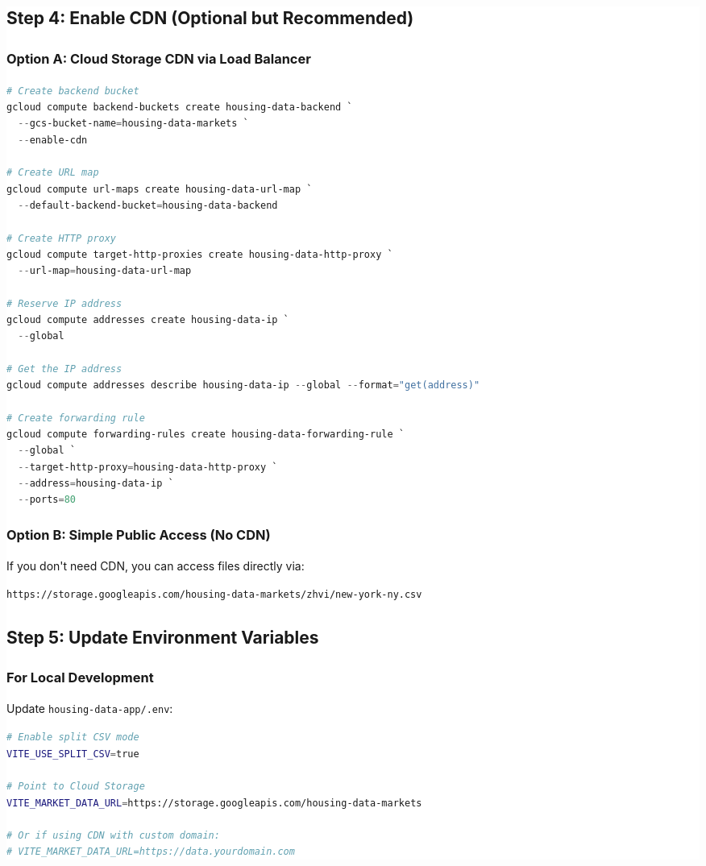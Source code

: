## Step 4: Enable CDN (Optional but Recommended)

### Option A: Cloud Storage CDN via Load Balancer

```powershell
# Create backend bucket
gcloud compute backend-buckets create housing-data-backend `
  --gcs-bucket-name=housing-data-markets `
  --enable-cdn

# Create URL map
gcloud compute url-maps create housing-data-url-map `
  --default-backend-bucket=housing-data-backend

# Create HTTP proxy
gcloud compute target-http-proxies create housing-data-http-proxy `
  --url-map=housing-data-url-map

# Reserve IP address
gcloud compute addresses create housing-data-ip `
  --global

# Get the IP address
gcloud compute addresses describe housing-data-ip --global --format="get(address)"

# Create forwarding rule
gcloud compute forwarding-rules create housing-data-forwarding-rule `
  --global `
  --target-http-proxy=housing-data-http-proxy `
  --address=housing-data-ip `
  --ports=80
```

### Option B: Simple Public Access (No CDN)

If you don't need CDN, you can access files directly via:
```
https://storage.googleapis.com/housing-data-markets/zhvi/new-york-ny.csv
```

## Step 5: Update Environment Variables

### For Local Development

Update `housing-data-app/.env`:

```bash
# Enable split CSV mode
VITE_USE_SPLIT_CSV=true

# Point to Cloud Storage
VITE_MARKET_DATA_URL=https://storage.googleapis.com/housing-data-markets

# Or if using CDN with custom domain:
# VITE_MARKET_DATA_URL=https://data.yourdomain.com
```
